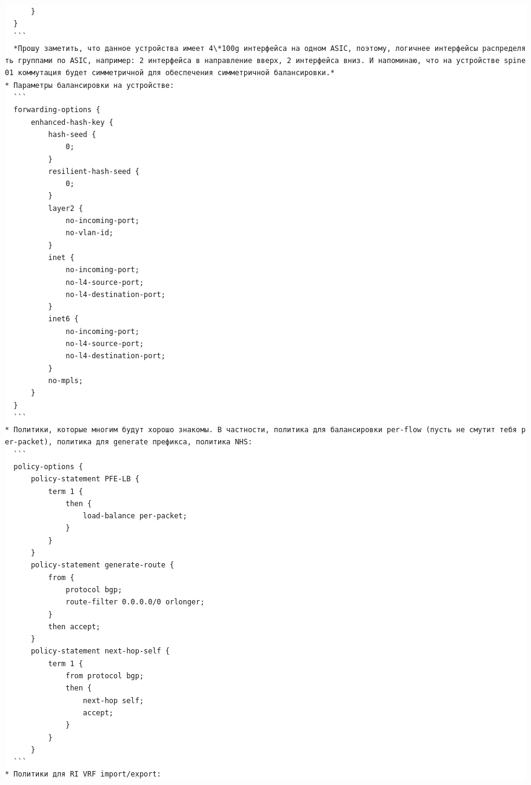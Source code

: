           }
      }
      ```
      *Прошу заметить, что данное устройства имеет 4\*100g интерфейса на одном ASIC, поэтому, логичнее интерфейсы распределять группами по ASIC, например: 2 интерфейса в направление вверх, 2 интерфейса вниз. И напоминаю, что на устройстве spine01 коммутация будет симметричной для обеспечения симметричной балансировки.*
    * Параметры балансировки на устройстве:
      ```
      forwarding-options {
          enhanced-hash-key {
              hash-seed {
                  0;
              }
              resilient-hash-seed {
                  0;
              }
              layer2 {
                  no-incoming-port;
                  no-vlan-id;
              }
              inet {
                  no-incoming-port;
                  no-l4-source-port;
                  no-l4-destination-port;
              }
              inet6 {
                  no-incoming-port;
                  no-l4-source-port;
                  no-l4-destination-port;
              }
              no-mpls;
          }
      }
      ```
    * Политики, которые многим будут хорошо знакомы. В частности, политика для балансировки per-flow (пусть не смутит тебя per-packet), политика для generate префикса, политика NHS:
      ```
      policy-options {
          policy-statement PFE-LB {
              term 1 {
                  then {
                      load-balance per-packet;
                  }
              }
          }
          policy-statement generate-route {
              from {
                  protocol bgp;
                  route-filter 0.0.0.0/0 orlonger;
              }
              then accept;
          }
          policy-statement next-hop-self {
              term 1 {
                  from protocol bgp;
                  then {
                      next-hop self;
                      accept;
                  }
              }
          }
      ```
    * Политики для RI VRF import/export: